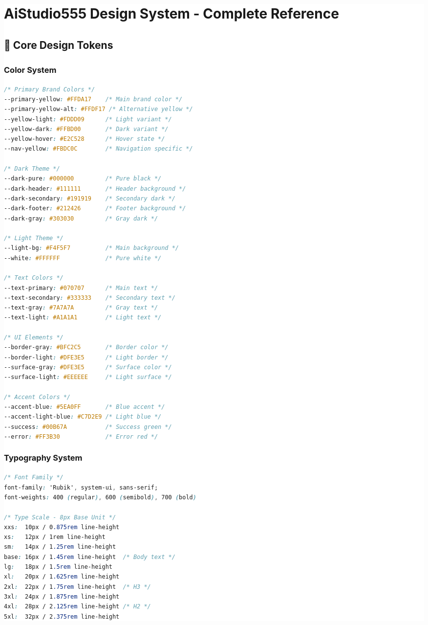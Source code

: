 # AiStudio555 Design System - Complete Reference

## 🎨 Core Design Tokens

### Color System
```css
/* Primary Brand Colors */
--primary-yellow: #FFDA17    /* Main brand color */
--primary-yellow-alt: #FFDF17 /* Alternative yellow */
--yellow-light: #FDDD09      /* Light variant */
--yellow-dark: #FFBD00       /* Dark variant */
--yellow-hover: #E2C528      /* Hover state */
--nav-yellow: #FBDC0C        /* Navigation specific */

/* Dark Theme */
--dark-pure: #000000         /* Pure black */
--dark-header: #111111       /* Header background */
--dark-secondary: #191919    /* Secondary dark */
--dark-footer: #212426       /* Footer background */
--dark-gray: #303030         /* Gray dark */

/* Light Theme */
--light-bg: #F4F5F7          /* Main background */
--white: #FFFFFF             /* Pure white */

/* Text Colors */
--text-primary: #070707      /* Main text */
--text-secondary: #333333    /* Secondary text */
--text-gray: #7A7A7A         /* Gray text */
--text-light: #A1A1A1        /* Light text */

/* UI Elements */
--border-gray: #BFC2C5       /* Border color */
--border-light: #DFE3E5      /* Light border */
--surface-gray: #DFE3E5      /* Surface color */
--surface-light: #EEEEEE     /* Light surface */

/* Accent Colors */
--accent-blue: #5EA0FF       /* Blue accent */
--accent-light-blue: #C7D2E9 /* Light blue */
--success: #00B67A           /* Success green */
--error: #FF3B30             /* Error red */
```

### Typography System
```css
/* Font Family */
font-family: 'Rubik', system-ui, sans-serif;
font-weights: 400 (regular), 600 (semibold), 700 (bold)

/* Type Scale - 8px Base Unit */
xxs:  10px / 0.875rem line-height
xs:   12px / 1rem line-height
sm:   14px / 1.25rem line-height
base: 16px / 1.45rem line-height  /* Body text */
lg:   18px / 1.5rem line-height
xl:   20px / 1.625rem line-height
2xl:  22px / 1.75rem line-height  /* H3 */
3xl:  24px / 1.875rem line-height
4xl:  28px / 2.125rem line-height /* H2 */
5xl:  32px / 2.375rem line-height
```